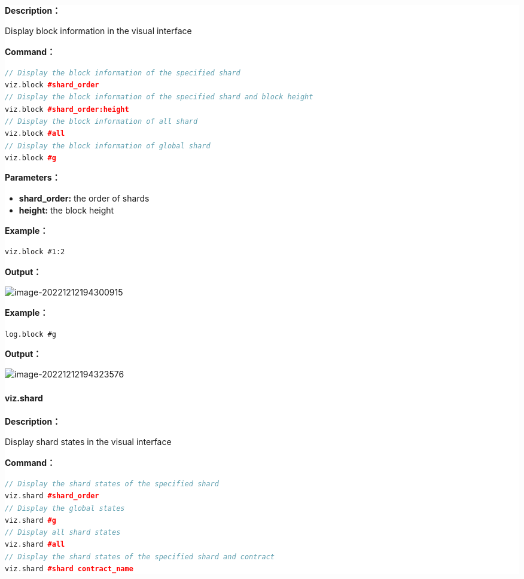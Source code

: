 **Description：**

Display block information in the visual interface

**Command：**

```cpp
// Display the block information of the specified shard
viz.block #shard_order
// Display the block information of the specified shard and block height
viz.block #shard_order:height
// Display the block information of all shard
viz.block #all
// Display the block information of global shard
viz.block #g
```

**Parameters：**

- **shard_order:** the order of shards
- **height:** the block height

**Example：**

```
viz.block #1:2
```

**Output：**

![image-20221212194300915](./PREDA-ToolchainUserManual.assets/image-20221212194300915.png)

**Example：**

```
log.block #g
```

**Output：**

![image-20221212194323576](./PREDA-ToolchainUserManual.assets/image-20221212194323576.png)

#### viz.shard

**Description：**

Display shard states in the visual interface

**Command：**

```cpp
// Display the shard states of the specified shard
viz.shard #shard_order
// Display the global states
viz.shard #g
// Display all shard states
viz.shard #all
// Display the shard states of the specified shard and contract
viz.shard #shard contract_name
```
